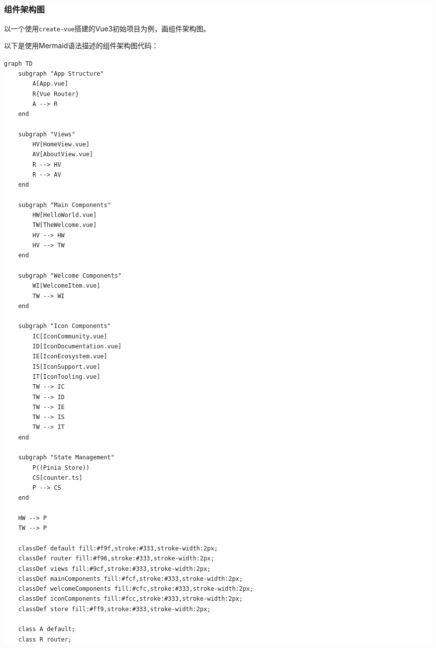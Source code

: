 ### 组件架构图
以一个使用`create-vue`搭建的Vue3初始项目为例，画组件架构图。

以下是使用Mermaid语法描述的组件架构图代码：
```mermaid
graph TD
    subgraph "App Structure"
        A[App.vue]
        R{Vue Router}
        A --> R
    end

    subgraph "Views"
        HV[HomeView.vue]
        AV[AboutView.vue]
        R --> HV
        R --> AV
    end

    subgraph "Main Components"
        HW[HelloWorld.vue]
        TW[TheWelcome.vue]
        HV --> HW
        HV --> TW
    end

    subgraph "Welcome Components"
        WI[WelcomeItem.vue]
        TW --> WI
    end

    subgraph "Icon Components"
        IC[IconCommunity.vue]
        ID[IconDocumentation.vue]
        IE[IconEcosystem.vue]
        IS[IconSupport.vue]
        IT[IconTooling.vue]
        TW --> IC
        TW --> ID
        TW --> IE
        TW --> IS
        TW --> IT
    end

    subgraph "State Management"
        P((Pinia Store))
        CS[counter.ts]
        P --> CS
    end

    HW --> P
    TW --> P

    classDef default fill:#f9f,stroke:#333,stroke-width:2px;
    classDef router fill:#f96,stroke:#333,stroke-width:2px;
    classDef views fill:#9cf,stroke:#333,stroke-width:2px;
    classDef mainComponents fill:#fcf,stroke:#333,stroke-width:2px;
    classDef welcomeComponents fill:#cfc,stroke:#333,stroke-width:2px;
    classDef iconComponents fill:#fcc,stroke:#333,stroke-width:2px;
    classDef store fill:#ff9,stroke:#333,stroke-width:2px;

    class A default;
    class R router;
```